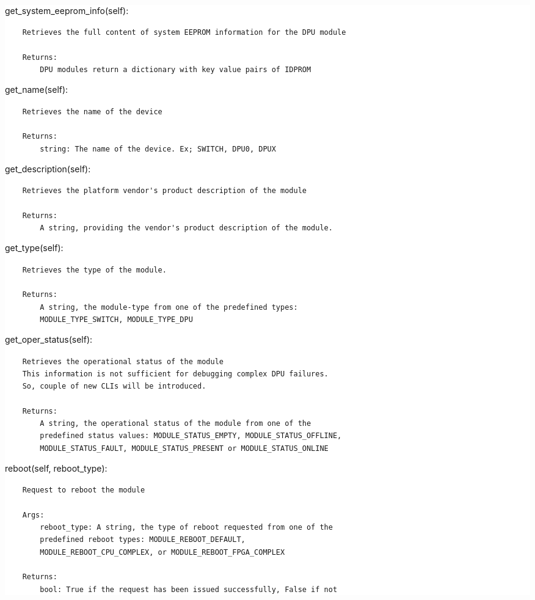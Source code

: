 get_system_eeprom_info(self):
```
    Retrieves the full content of system EEPROM information for the DPU module

    Returns:
        DPU modules return a dictionary with key value pairs of IDPROM 
```

get_name(self):
```
    Retrieves the name of the device

    Returns:
        string: The name of the device. Ex; SWITCH, DPU0, DPUX
```

get_description(self):
```
    Retrieves the platform vendor's product description of the module

    Returns:
        A string, providing the vendor's product description of the module.
```

get_type(self):
```
    Retrieves the type of the module.

    Returns:
        A string, the module-type from one of the predefined types:
        MODULE_TYPE_SWITCH, MODULE_TYPE_DPU
```

get_oper_status(self):
```
    Retrieves the operational status of the module
    This information is not sufficient for debugging complex DPU failures.
    So, couple of new CLIs will be introduced.

    Returns:
        A string, the operational status of the module from one of the
        predefined status values: MODULE_STATUS_EMPTY, MODULE_STATUS_OFFLINE,
        MODULE_STATUS_FAULT, MODULE_STATUS_PRESENT or MODULE_STATUS_ONLINE
```

reboot(self, reboot_type):
```
    Request to reboot the module

    Args:
        reboot_type: A string, the type of reboot requested from one of the
        predefined reboot types: MODULE_REBOOT_DEFAULT,
        MODULE_REBOOT_CPU_COMPLEX, or MODULE_REBOOT_FPGA_COMPLEX

    Returns:
        bool: True if the request has been issued successfully, False if not
```
